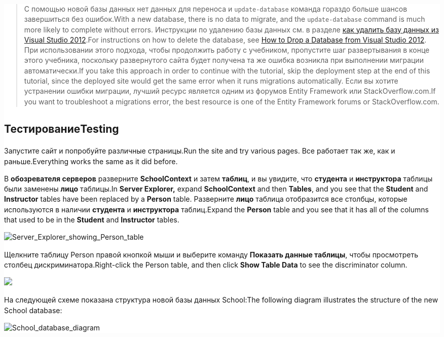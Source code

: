 > <span data-ttu-id="c4ca8-184">С помощью новой базы данных нет данных для переноса и `update-database` команда гораздо больше шансов завершиться без ошибок.</span><span class="sxs-lookup"><span data-stu-id="c4ca8-184">With a new database, there is no data to migrate, and the `update-database` command is much more likely to complete without errors.</span></span> <span data-ttu-id="c4ca8-185">Инструкции по удалению базы данных см. в разделе [как удалить базу данных из Visual Studio 2012](http://romiller.com/2013/05/17/how-to-drop-a-database-from-visual-studio-2012/).</span><span class="sxs-lookup"><span data-stu-id="c4ca8-185">For instructions on how to delete the database, see [How to Drop a Database from Visual Studio 2012](http://romiller.com/2013/05/17/how-to-drop-a-database-from-visual-studio-2012/).</span></span> <span data-ttu-id="c4ca8-186">При использовании этого подхода, чтобы продолжить работу с учебником, пропустите шаг развертывания в конце этого учебника, поскольку развернутого сайта будет получена та же ошибка возникла при выполнении миграции автоматически.</span><span class="sxs-lookup"><span data-stu-id="c4ca8-186">If you take this approach in order to continue with the tutorial, skip the deployment step at the end of this tutorial, since the deployed site would get the same error when it runs migrations automatically.</span></span> <span data-ttu-id="c4ca8-187">Если вы хотите устранении ошибки миграции, лучший ресурс является одним из форумов Entity Framework или StackOverflow.com.</span><span class="sxs-lookup"><span data-stu-id="c4ca8-187">If you want to troubleshoot a migrations error, the best resource is one of the Entity Framework forums or StackOverflow.com.</span></span>


## <a name="testing"></a><span data-ttu-id="c4ca8-188">Тестирование</span><span class="sxs-lookup"><span data-stu-id="c4ca8-188">Testing</span></span>

<span data-ttu-id="c4ca8-189">Запустите сайт и попробуйте различные страницы.</span><span class="sxs-lookup"><span data-stu-id="c4ca8-189">Run the site and try various pages.</span></span> <span data-ttu-id="c4ca8-190">Все работает так же, как и раньше.</span><span class="sxs-lookup"><span data-stu-id="c4ca8-190">Everything works the same as it did before.</span></span>

<span data-ttu-id="c4ca8-191">В **обозревателя серверов** разверните **SchoolContext** и затем **таблиц**, и вы увидите, что **студента** и **инструктора**  таблицы были заменены **лицо** таблицы.</span><span class="sxs-lookup"><span data-stu-id="c4ca8-191">In **Server Explorer,** expand **SchoolContext** and then **Tables**, and you see that the **Student** and **Instructor** tables have been replaced by a **Person** table.</span></span> <span data-ttu-id="c4ca8-192">Разверните **лицо** таблица отобразится все столбцы, которые используются в наличии **студента** и **инструктора** таблиц.</span><span class="sxs-lookup"><span data-stu-id="c4ca8-192">Expand the **Person** table and you see that it has all of the columns that used to be in the **Student** and **Instructor** tables.</span></span>

![Server_Explorer_showing_Person_table](implementing-inheritance-with-the-entity-framework-in-an-asp-net-mvc-application/_static/image6.png)

<span data-ttu-id="c4ca8-194">Щелкните таблицу Person правой кнопкой мыши и выберите команду **Показать данные таблицы**, чтобы просмотреть столбец дискриминатора.</span><span class="sxs-lookup"><span data-stu-id="c4ca8-194">Right-click the Person table, and then click **Show Table Data** to see the discriminator column.</span></span>

![](implementing-inheritance-with-the-entity-framework-in-an-asp-net-mvc-application/_static/image7.png)

<span data-ttu-id="c4ca8-195">На следующей схеме показана структура новой базы данных School:</span><span class="sxs-lookup"><span data-stu-id="c4ca8-195">The following diagram illustrates the structure of the new School database:</span></span>

![School_database_diagram](https://asp.net/media/2578143/Windows-Live-Writer_58f5a93579b2_CC7B_School_database_diagram_6350a801-7199-413f-bbac-4a2009ed19d7.png)
